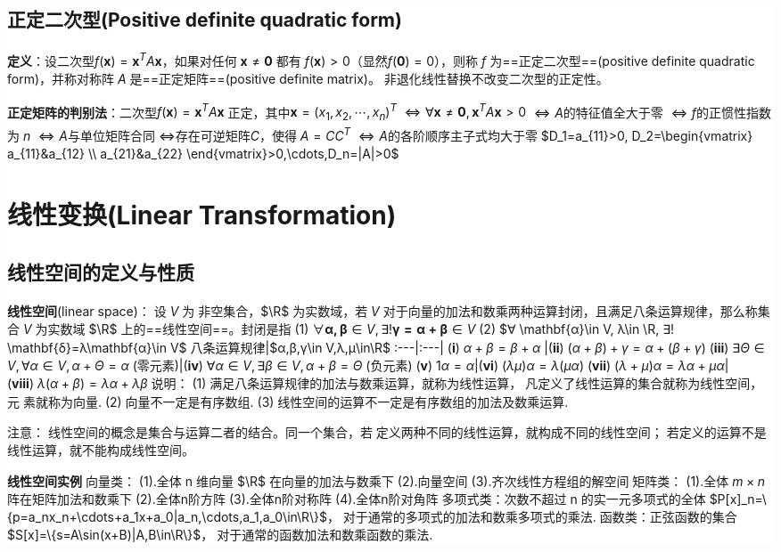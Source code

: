## 正定二次型(Positive definite quadratic form)
**定义**：设二次型$f(\mathbf{x})=\mathbf{x}^TA\mathbf{x}$，如果对任何 $\mathbf{x}\neq\mathbf{0}$ 都有 $f(\mathbf{x})>0$（显然$f(\mathbf{0})=0$），则称 $f$ 为==正定二次型==(positive definite quadratic form)，并称对称阵 $A$ 是==正定矩阵==(positive definite matrix)。
非退化线性替换不改变二次型的正定性。

**正定矩阵的判别法**：二次型$f(\mathbf{x})=\mathbf{x}^TA\mathbf{x}$ 正定，其中$\mathbf{x}=(x_1,x_2,\cdots,x_n)^T$
$\iff ∀\mathbf{x}\neq\mathbf{0},\mathbf{x}^TA\mathbf{x}>0$
$\iff A$的特征值全大于零
$\iff f$的正惯性指数为 $n$
$\iff A$与单位矩阵合同
$\iff$存在可逆矩阵$C$，使得 $A=CC^T$
$\iff A$的各阶顺序主子式均大于零
$D_1=a_{11}>0,
D_2=\begin{vmatrix}
a_{11}&a_{12} \\
a_{21}&a_{22} 
\end{vmatrix}>0,\cdots,D_n=|A|>0$


# 线性变换(Linear Transformation)
## 线性空间的定义与性质
**线性空间**(linear space)： 设 $V$ 为 非空集合，$\R$ 为实数域，若 $V$ 对于向量的加法和数乘两种运算封闭，且满足八条运算规律，那么称集合 $V$ 为实数域 $\R$ 上的==线性空间==。封闭是指
(1) $∀ \mathbf{α,β}\in V,∃! \mathbf{γ=α+β}\in V$
(2) $∀ \mathbf{α}\in V, λ\in \R, ∃! \mathbf{δ}=λ\mathbf{α}\in V$
八条运算规律|$α,β,γ\in V,λ,μ\in\R$
:---|:---|
$(\mathbf{i})\ α+β=β+α$ |$(\mathbf{ii})\ (α+β)+γ=α+(β+γ)$ 
$(\mathbf{iii})\ ∃ Θ\in V,∀ α\in V,α+Θ=α$ (零元素)|$(\mathbf{iv})\ ∀ α\in V,∃ β\in V, α+β=Θ$ (负元素)
$(\mathbf{v})\ 1α=α$|$(\mathbf{vi})\ (λμ)α=λ(μα)$
$(\mathbf{vii})\ (λ+μ)α=λα+μα$|$(\mathbf{viii})\ λ(α+β)=λα+λβ$
说明：
(1) 满足八条运算规律的加法与数乘运算，就称为线性运算，
凡定义了线性运算的集合就称为线性空间，元 素就称为向量.
(2) 向量不一定是有序数组.
(3) 线性空间的运算不一定是有序数组的加法及数乘运算.

注意：
线性空间的概念是集合与运算二者的结合。同一个集合，若 定义两种不同的线性运算，就构成不同的线性空间； 若定义的运算不是线性运算，就不能构成线性空间。

**线性空间实例**
向量类：
(1).全体 n 维向量 $\R$ 在向量的加法与数乘下
(2).向量空间
(3).齐次线性方程组的解空间
 矩阵类：
(1).全体 $m× n$ 阵在矩阵加法和数乘下
(2).全体n阶方阵
(3).全体n阶对称阵
(4).全体n阶对角阵
多项式类：次数不超过 n 的实一元多项式的全体 
$P[x]_n=\{p=a_nx_n+\cdots+a_1x+a_0|a_n,\cdots,a_1,a_0\in\R\}$，
对于通常的多项式的加法和数乘多项式的乘法.
函数类：正弦函数的集合 
$S[x]=\{s=A\sin(x+B)|A,B\in\R\}$，
对于通常的函数加法和数乘函数的乘法.
